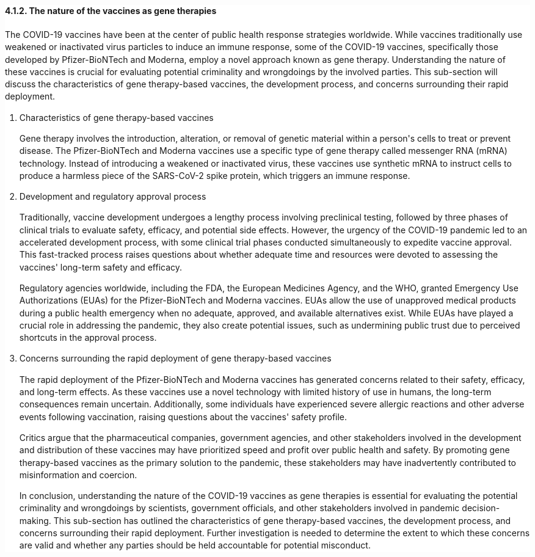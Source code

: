 
<h4>4.1.2. The nature of the vaccines as gene therapies</h4>


The COVID-19 vaccines have been at the center of public health response strategies worldwide. While vaccines traditionally use weakened or inactivated virus particles to induce an immune response, some of the COVID-19 vaccines, specifically those developed by Pfizer-BioNTech and Moderna, employ a novel approach known as gene therapy. Understanding the nature of these vaccines is crucial for evaluating potential criminality and wrongdoings by the involved parties. This sub-section will discuss the characteristics of gene therapy-based vaccines, the development process, and concerns surrounding their rapid deployment.



1. Characteristics of gene therapy-based vaccines

    Gene therapy involves the introduction, alteration, or removal of genetic material within a person's cells to treat or prevent disease. The Pfizer-BioNTech and Moderna vaccines use a specific type of gene therapy called messenger RNA (mRNA) technology. Instead of introducing a weakened or inactivated virus, these vaccines use synthetic mRNA to instruct cells to produce a harmless piece of the SARS-CoV-2 spike protein, which triggers an immune response.

2. Development and regulatory approval process

    Traditionally, vaccine development undergoes a lengthy process involving preclinical testing, followed by three phases of clinical trials to evaluate safety, efficacy, and potential side effects. However, the urgency of the COVID-19 pandemic led to an accelerated development process, with some clinical trial phases conducted simultaneously to expedite vaccine approval. This fast-tracked process raises questions about whether adequate time and resources were devoted to assessing the vaccines' long-term safety and efficacy.


    Regulatory agencies worldwide, including the FDA, the European Medicines Agency, and the WHO, granted Emergency Use Authorizations (EUAs) for the Pfizer-BioNTech and Moderna vaccines. EUAs allow the use of unapproved medical products during a public health emergency when no adequate, approved, and available alternatives exist. While EUAs have played a crucial role in addressing the pandemic, they also create potential issues, such as undermining public trust due to perceived shortcuts in the approval process.

3. Concerns surrounding the rapid deployment of gene therapy-based vaccines

    The rapid deployment of the Pfizer-BioNTech and Moderna vaccines has generated concerns related to their safety, efficacy, and long-term effects. As these vaccines use a novel technology with limited history of use in humans, the long-term consequences remain uncertain. Additionally, some individuals have experienced severe allergic reactions and other adverse events following vaccination, raising questions about the vaccines' safety profile.


    Critics argue that the pharmaceutical companies, government agencies, and other stakeholders involved in the development and distribution of these vaccines may have prioritized speed and profit over public health and safety. By promoting gene therapy-based vaccines as the primary solution to the pandemic, these stakeholders may have inadvertently contributed to misinformation and coercion.


    In conclusion, understanding the nature of the COVID-19 vaccines as gene therapies is essential for evaluating the potential criminality and wrongdoings by scientists, government officials, and other stakeholders involved in pandemic decision-making. This sub-section has outlined the characteristics of gene therapy-based vaccines, the development process, and concerns surrounding their rapid deployment. Further investigation is needed to determine the extent to which these concerns are valid and whether any parties should be held accountable for potential misconduct.
